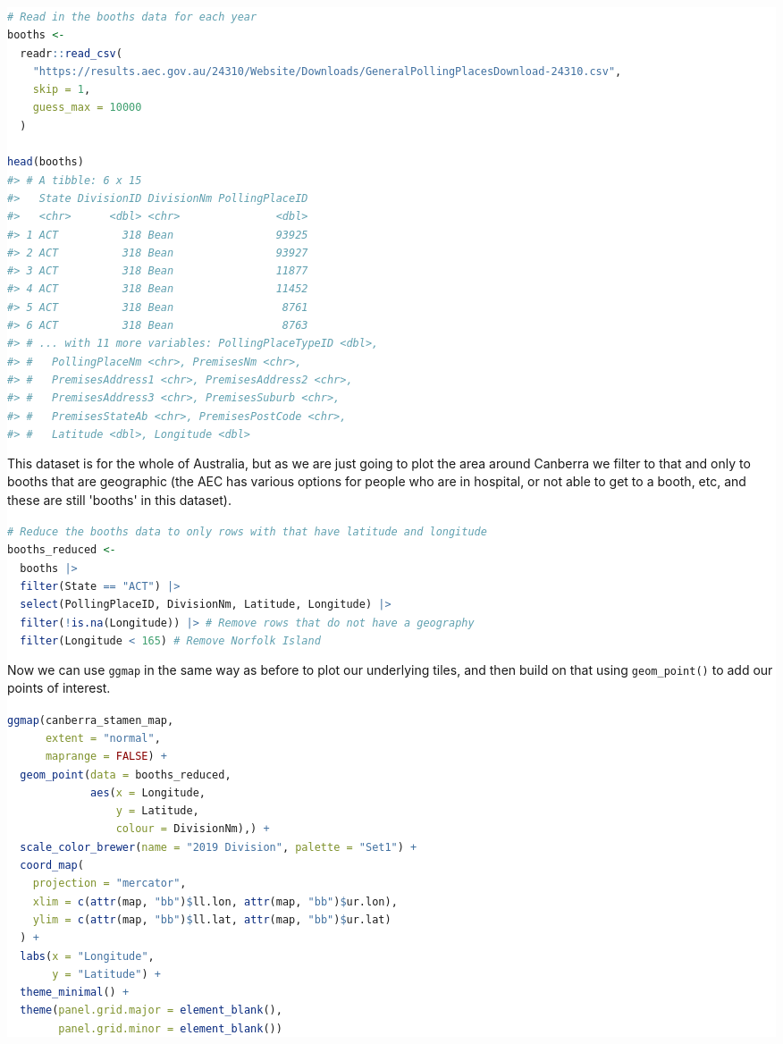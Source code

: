
```r
# Read in the booths data for each year
booths <-
  readr::read_csv(
    "https://results.aec.gov.au/24310/Website/Downloads/GeneralPollingPlacesDownload-24310.csv",
    skip = 1,
    guess_max = 10000
  )

head(booths)
#> # A tibble: 6 x 15
#>   State DivisionID DivisionNm PollingPlaceID
#>   <chr>      <dbl> <chr>               <dbl>
#> 1 ACT          318 Bean                93925
#> 2 ACT          318 Bean                93927
#> 3 ACT          318 Bean                11877
#> 4 ACT          318 Bean                11452
#> 5 ACT          318 Bean                 8761
#> 6 ACT          318 Bean                 8763
#> # ... with 11 more variables: PollingPlaceTypeID <dbl>,
#> #   PollingPlaceNm <chr>, PremisesNm <chr>,
#> #   PremisesAddress1 <chr>, PremisesAddress2 <chr>,
#> #   PremisesAddress3 <chr>, PremisesSuburb <chr>,
#> #   PremisesStateAb <chr>, PremisesPostCode <chr>,
#> #   Latitude <dbl>, Longitude <dbl>
```

This dataset is for the whole of Australia, but as we are just going to plot the area around Canberra we filter to that and only to booths that are geographic (the AEC has various options for people who are in hospital, or not able to get to a booth, etc, and these are still 'booths' in this dataset).


```r
# Reduce the booths data to only rows with that have latitude and longitude
booths_reduced <-
  booths |>
  filter(State == "ACT") |> 
  select(PollingPlaceID, DivisionNm, Latitude, Longitude) |> 
  filter(!is.na(Longitude)) |> # Remove rows that do not have a geography
  filter(Longitude < 165) # Remove Norfolk Island
```

Now we can use `ggmap` in the same way as before to plot our underlying tiles, and then build on that using `geom_point()` to add our points of interest.


```r
ggmap(canberra_stamen_map,
      extent = "normal",
      maprange = FALSE) +
  geom_point(data = booths_reduced,
             aes(x = Longitude,
                 y = Latitude,
                 colour = DivisionNm),) +
  scale_color_brewer(name = "2019 Division", palette = "Set1") +
  coord_map(
    projection = "mercator",
    xlim = c(attr(map, "bb")$ll.lon, attr(map, "bb")$ur.lon),
    ylim = c(attr(map, "bb")$ll.lat, attr(map, "bb")$ur.lat)
  ) +
  labs(x = "Longitude",
       y = "Latitude") +
  theme_minimal() +
  theme(panel.grid.major = element_blank(),
        panel.grid.minor = element_blank())
```